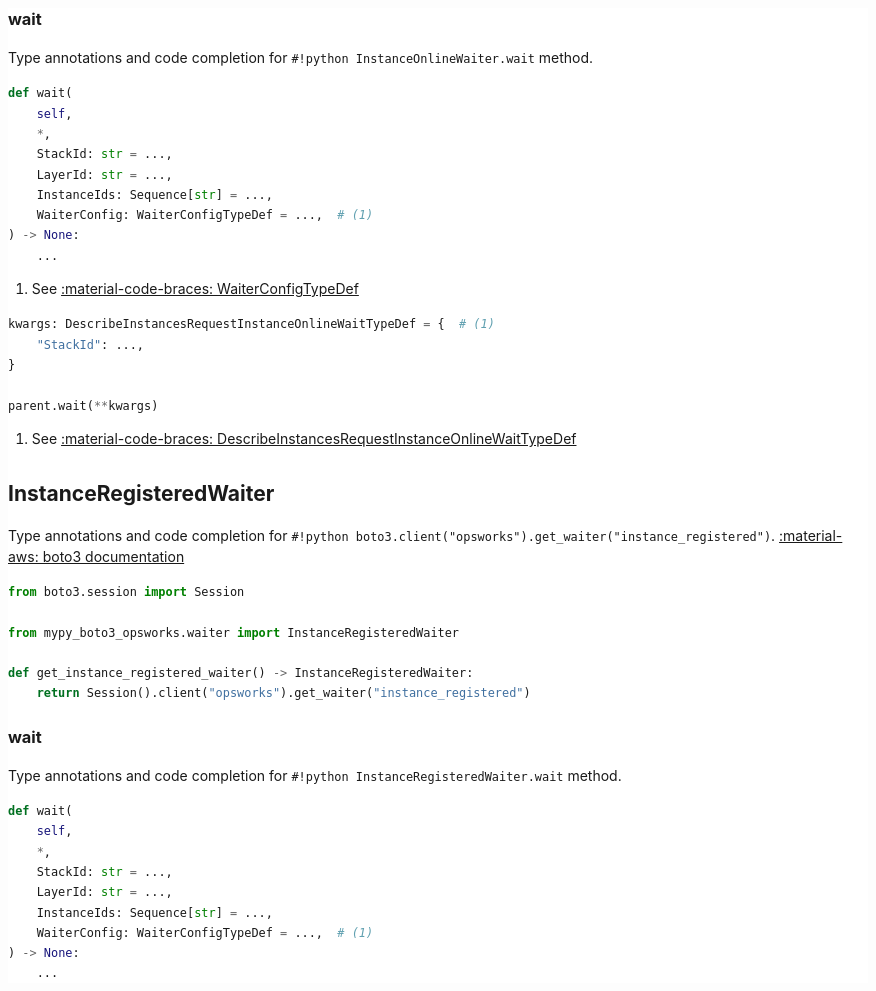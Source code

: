 
### wait

Type annotations and code completion for `#!python InstanceOnlineWaiter.wait` method.

```python title="Method definition"
def wait(
    self,
    *,
    StackId: str = ...,
    LayerId: str = ...,
    InstanceIds: Sequence[str] = ...,
    WaiterConfig: WaiterConfigTypeDef = ...,  # (1)
) -> None:
    ...
```

1. See [:material-code-braces: WaiterConfigTypeDef](./type_defs.md#waiterconfigtypedef) 


```python title="Usage example with kwargs"
kwargs: DescribeInstancesRequestInstanceOnlineWaitTypeDef = {  # (1)
    "StackId": ...,
}

parent.wait(**kwargs)
```

1. See [:material-code-braces: DescribeInstancesRequestInstanceOnlineWaitTypeDef](./type_defs.md#describeinstancesrequestinstanceonlinewaittypedef) 
## InstanceRegisteredWaiter

Type annotations and code completion for `#!python boto3.client("opsworks").get_waiter("instance_registered")`.
[:material-aws: boto3 documentation](https://boto3.amazonaws.com/v1/documentation/api/latest/reference/services/opsworks.html#OpsWorks.Waiter.InstanceRegistered)

```python title="Usage example"
from boto3.session import Session

from mypy_boto3_opsworks.waiter import InstanceRegisteredWaiter

def get_instance_registered_waiter() -> InstanceRegisteredWaiter:
    return Session().client("opsworks").get_waiter("instance_registered")
```


### wait

Type annotations and code completion for `#!python InstanceRegisteredWaiter.wait` method.

```python title="Method definition"
def wait(
    self,
    *,
    StackId: str = ...,
    LayerId: str = ...,
    InstanceIds: Sequence[str] = ...,
    WaiterConfig: WaiterConfigTypeDef = ...,  # (1)
) -> None:
    ...
```
